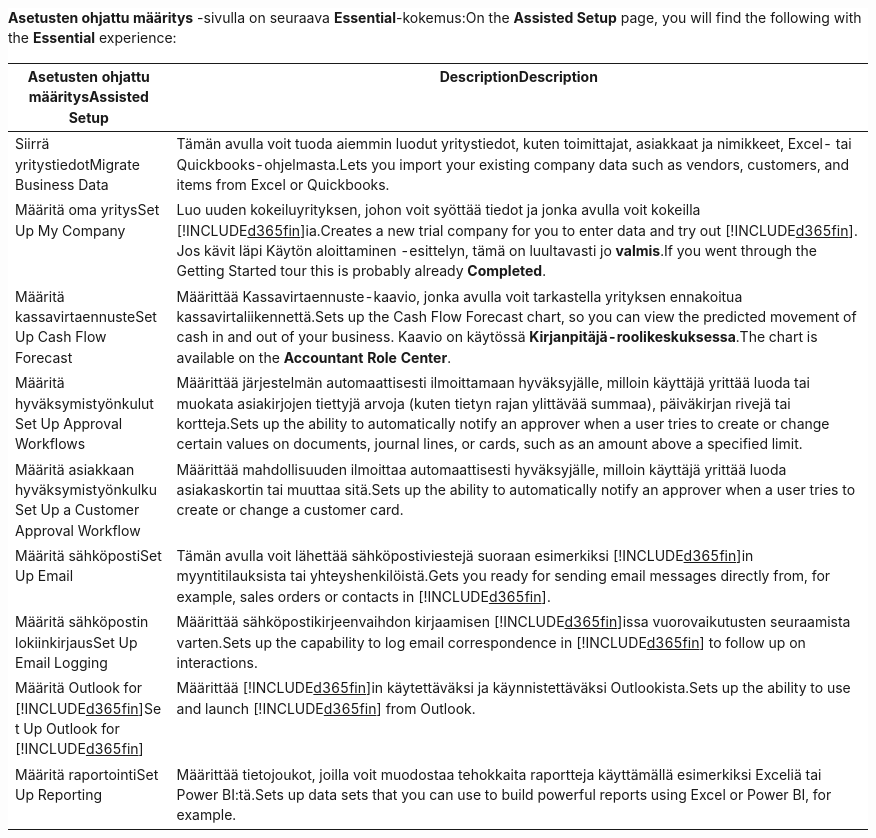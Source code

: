 <span data-ttu-id="bdb0c-136">**Asetusten ohjattu määritys** -sivulla on seuraava **Essential**-kokemus:</span><span class="sxs-lookup"><span data-stu-id="bdb0c-136">On the **Assisted Setup** page, you will find the following with the **Essential** experience:</span></span>

| <span data-ttu-id="bdb0c-137">Asetusten ohjattu määritys</span><span class="sxs-lookup"><span data-stu-id="bdb0c-137">Assisted Setup</span></span> | <span data-ttu-id="bdb0c-138">Description</span><span class="sxs-lookup"><span data-stu-id="bdb0c-138">Description</span></span> |
| --- | --- |
| <span data-ttu-id="bdb0c-139">Siirrä yritystiedot</span><span class="sxs-lookup"><span data-stu-id="bdb0c-139">Migrate Business Data</span></span> |<span data-ttu-id="bdb0c-140">Tämän avulla voit tuoda aiemmin luodut yritystiedot, kuten toimittajat, asiakkaat ja nimikkeet, Excel- tai Quickbooks-ohjelmasta.</span><span class="sxs-lookup"><span data-stu-id="bdb0c-140">Lets you import your existing company data such as vendors, customers, and items from Excel or Quickbooks.</span></span> |
| <span data-ttu-id="bdb0c-141">Määritä oma yritys</span><span class="sxs-lookup"><span data-stu-id="bdb0c-141">Set Up My Company</span></span> |<span data-ttu-id="bdb0c-142">Luo uuden kokeiluyrityksen, johon voit syöttää tiedot ja jonka avulla voit kokeilla [!INCLUDE[d365fin](includes/d365fin_md.md)]ia.</span><span class="sxs-lookup"><span data-stu-id="bdb0c-142">Creates a new trial company for you to enter data and try out [!INCLUDE[d365fin](includes/d365fin_md.md)].</span></span> <span data-ttu-id="bdb0c-143">Jos kävit läpi Käytön aloittaminen -esittelyn, tämä on luultavasti jo **valmis**.</span><span class="sxs-lookup"><span data-stu-id="bdb0c-143">If you went through the Getting Started tour this is probably already **Completed**.</span></span> |
| <span data-ttu-id="bdb0c-144">Määritä kassavirtaennuste</span><span class="sxs-lookup"><span data-stu-id="bdb0c-144">Set Up Cash Flow Forecast</span></span> |<span data-ttu-id="bdb0c-145">Määrittää Kassavirtaennuste-kaavio, jonka avulla voit tarkastella yrityksen ennakoitua kassavirtaliikennettä.</span><span class="sxs-lookup"><span data-stu-id="bdb0c-145">Sets up the Cash Flow Forecast chart, so you can view the predicted movement of cash in and out of your business.</span></span> <span data-ttu-id="bdb0c-146">Kaavio on käytössä **Kirjanpitäjä-roolikeskuksessa**.</span><span class="sxs-lookup"><span data-stu-id="bdb0c-146">The chart is available on the **Accountant Role Center**.</span></span> |
| <span data-ttu-id="bdb0c-147">Määritä hyväksymistyönkulut</span><span class="sxs-lookup"><span data-stu-id="bdb0c-147">Set Up Approval Workflows</span></span> |<span data-ttu-id="bdb0c-148">Määrittää järjestelmän automaattisesti ilmoittamaan hyväksyjälle, milloin käyttäjä yrittää luoda tai muokata asiakirjojen tiettyjä arvoja (kuten tietyn rajan ylittävää summaa), päiväkirjan rivejä tai kortteja.</span><span class="sxs-lookup"><span data-stu-id="bdb0c-148">Sets up the ability to automatically notify an approver when a user tries to create or change certain values on documents, journal lines, or cards, such as an amount above a specified limit.</span></span> |
| <span data-ttu-id="bdb0c-149">Määritä asiakkaan hyväksymistyönkulku</span><span class="sxs-lookup"><span data-stu-id="bdb0c-149">Set Up a Customer Approval Workflow</span></span> |<span data-ttu-id="bdb0c-150">Määrittää mahdollisuuden ilmoittaa automaattisesti hyväksyjälle, milloin käyttäjä yrittää luoda asiakaskortin tai muuttaa sitä.</span><span class="sxs-lookup"><span data-stu-id="bdb0c-150">Sets up the ability to automatically notify an approver when a user tries to create or change a customer card.</span></span> |
| <span data-ttu-id="bdb0c-151">Määritä sähköposti</span><span class="sxs-lookup"><span data-stu-id="bdb0c-151">Set Up Email</span></span> |<span data-ttu-id="bdb0c-152">Tämän avulla voit lähettää sähköpostiviestejä suoraan esimerkiksi [!INCLUDE[d365fin](includes/d365fin_md.md)]in myyntitilauksista tai yhteyshenkilöistä.</span><span class="sxs-lookup"><span data-stu-id="bdb0c-152">Gets you ready for sending email messages directly from, for example, sales orders or contacts in [!INCLUDE[d365fin](includes/d365fin_md.md)].</span></span> |
| <span data-ttu-id="bdb0c-153">Määritä sähköpostin lokiinkirjaus</span><span class="sxs-lookup"><span data-stu-id="bdb0c-153">Set Up Email Logging</span></span> |<span data-ttu-id="bdb0c-154">Määrittää sähköpostikirjeenvaihdon kirjaamisen [!INCLUDE[d365fin](includes/d365fin_md.md)]issa vuorovaikutusten seuraamista varten.</span><span class="sxs-lookup"><span data-stu-id="bdb0c-154">Sets up the capability to log email correspondence in [!INCLUDE[d365fin](includes/d365fin_md.md)] to follow up on interactions.</span></span> |
| <span data-ttu-id="bdb0c-155">Määritä Outlook for [!INCLUDE[d365fin](includes/d365fin_md.md)]</span><span class="sxs-lookup"><span data-stu-id="bdb0c-155">Set Up Outlook for [!INCLUDE[d365fin](includes/d365fin_md.md)]</span></span> |<span data-ttu-id="bdb0c-156">Määrittää [!INCLUDE[d365fin](includes/d365fin_md.md)]in käytettäväksi ja käynnistettäväksi Outlookista.</span><span class="sxs-lookup"><span data-stu-id="bdb0c-156">Sets up the ability to use and launch [!INCLUDE[d365fin](includes/d365fin_md.md)] from Outlook.</span></span> |
| <span data-ttu-id="bdb0c-157">Määritä raportointi</span><span class="sxs-lookup"><span data-stu-id="bdb0c-157">Set Up Reporting</span></span> |<span data-ttu-id="bdb0c-158">Määrittää tietojoukot, joilla voit muodostaa tehokkaita raportteja käyttämällä esimerkiksi Exceliä tai Power BI:tä.</span><span class="sxs-lookup"><span data-stu-id="bdb0c-158">Sets up data sets that you can use to build powerful reports using Excel or Power BI, for example.</span></span> |